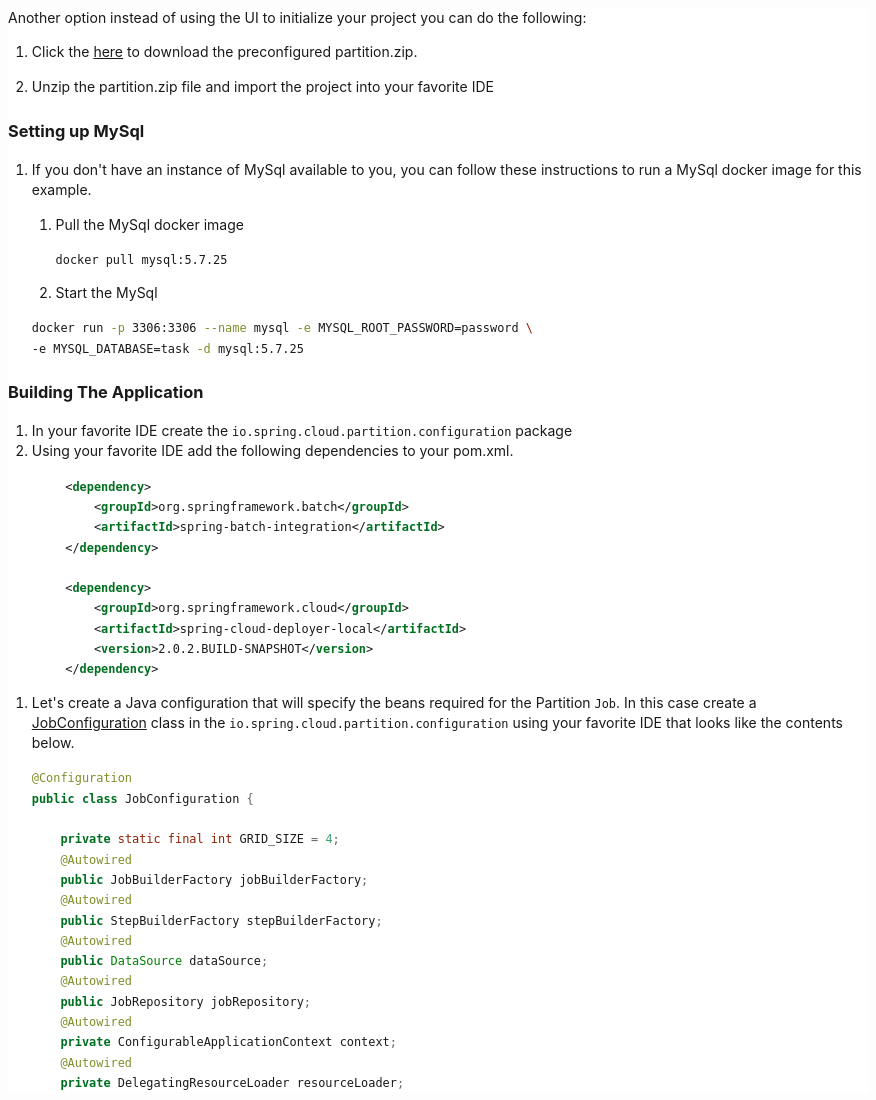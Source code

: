 Another option instead of using the UI to initialize your project you can do the following:

1. Click the [here](https://start.spring.io/starter.zip?fakeusernameremembered=&fakepasswordremembered=&type=maven-project&language=java&bootVersion=2.1.5.RELEASE&baseDir=partition&groupId=io.spring.cloud&artifactId=partition&name=partition&description=Demo+project+for+Spring+Boot&packageName=io.spring.cloud.partition&packaging=jar&javaVersion=1.8&inputSearch=&style=cloud-task&style=jdbc&style=h2&style=mysql&style=batch) to download the preconfigured partition.zip.

2. Unzip the partition.zip file and import the project into your favorite IDE

### Setting up MySql

1. If you don't have an instance of MySql available to you, you can follow these instructions to run a MySql docker image for this example.

   1. Pull the MySql docker image

      ```bash
      docker pull mysql:5.7.25
      ```

   2. Start the MySql

   ```bash
   docker run -p 3306:3306 --name mysql -e MYSQL_ROOT_PASSWORD=password \
   -e MYSQL_DATABASE=task -d mysql:5.7.25
   ```

### Building The Application

1.  In your favorite IDE create the `io.spring.cloud.partition.configuration` package
1.  Using your favorite IDE add the following dependencies to your pom.xml.

```xml
		<dependency>
			<groupId>org.springframework.batch</groupId>
			<artifactId>spring-batch-integration</artifactId>
		</dependency>

		<dependency>
			<groupId>org.springframework.cloud</groupId>
			<artifactId>spring-cloud-deployer-local</artifactId>
			<version>2.0.2.BUILD-SNAPSHOT</version>
		</dependency>
```

1.  Let's create a Java configuration that will specify the beans required for the Partition `Job`. In this case create a [JobConfiguration](https://github.com/spring-cloud/spring-cloud-task/blob/master/spring-cloud-task-samples/partitioned-batch-job/src/main/java/io/spring/JobConfiguration.java) class in the `io.spring.cloud.partition.configuration` using your favorite IDE that looks like the contents below.

    ```java
    @Configuration
    public class JobConfiguration {

        private static final int GRID_SIZE = 4;
        @Autowired
        public JobBuilderFactory jobBuilderFactory;
        @Autowired
        public StepBuilderFactory stepBuilderFactory;
        @Autowired
        public DataSource dataSource;
        @Autowired
        public JobRepository jobRepository;
        @Autowired
        private ConfigurableApplicationContext context;
        @Autowired
        private DelegatingResourceLoader resourceLoader;